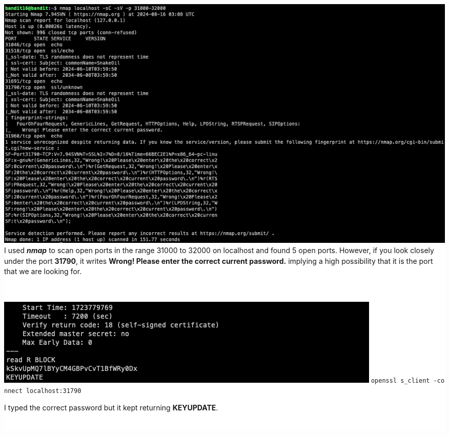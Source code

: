 ![alt text](image-37.png#center)
I used **_nmap_** to scan open ports in the range 31000 to 32000 on localhost and found 5 open ports. However, if you look closely under the port **31790**, it writes **Wrong! Please enter the correct current password.** implying a high possibility that it is the port that we are looking for.

<br>

![alt text](image-38.png#center)
`openssl s_client -connect localhost:31790`

I typed the correct password but it kept returning **KEYUPDATE**.

<br>
